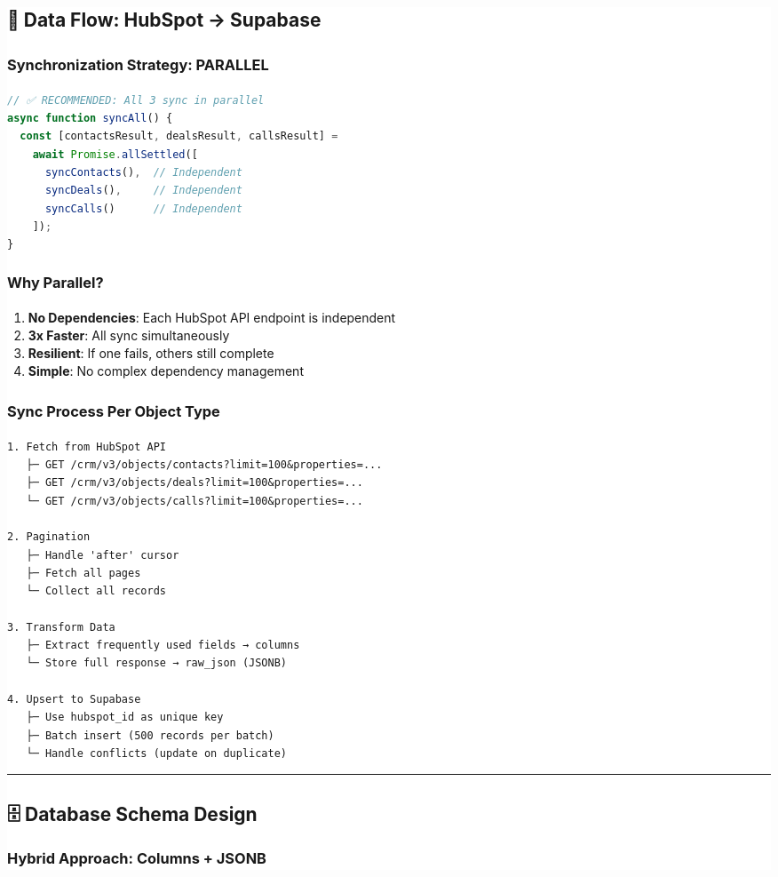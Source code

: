 
## 🔄 Data Flow: HubSpot → Supabase

### Synchronization Strategy: **PARALLEL**

```javascript
// ✅ RECOMMENDED: All 3 sync in parallel
async function syncAll() {
  const [contactsResult, dealsResult, callsResult] =
    await Promise.allSettled([
      syncContacts(),  // Independent
      syncDeals(),     // Independent
      syncCalls()      // Independent
    ]);
}
```

### Why Parallel?

1. **No Dependencies**: Each HubSpot API endpoint is independent
2. **3x Faster**: All sync simultaneously
3. **Resilient**: If one fails, others still complete
4. **Simple**: No complex dependency management

### Sync Process Per Object Type

```
1. Fetch from HubSpot API
   ├─ GET /crm/v3/objects/contacts?limit=100&properties=...
   ├─ GET /crm/v3/objects/deals?limit=100&properties=...
   └─ GET /crm/v3/objects/calls?limit=100&properties=...

2. Pagination
   ├─ Handle 'after' cursor
   ├─ Fetch all pages
   └─ Collect all records

3. Transform Data
   ├─ Extract frequently used fields → columns
   └─ Store full response → raw_json (JSONB)

4. Upsert to Supabase
   ├─ Use hubspot_id as unique key
   ├─ Batch insert (500 records per batch)
   └─ Handle conflicts (update on duplicate)
```

---

## 🗄️ Database Schema Design

### Hybrid Approach: **Columns + JSONB**
